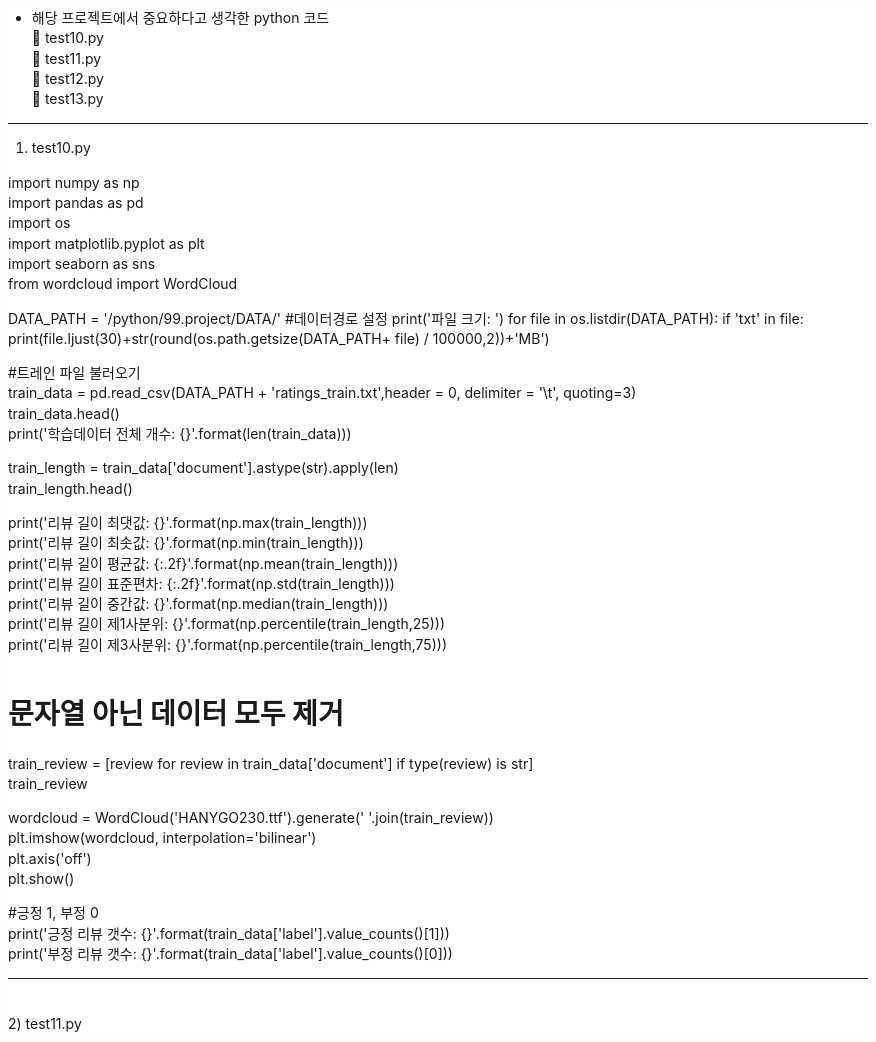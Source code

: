 *  해당 프로젝트에서 중요하다고 생각한 python 코드  <br/>
📗 test10.py <br/>
📗 test11.py <br/>
📗 test12.py <br/>
📗 test13.py <br/>
----------------------------------------

1) test10.py <br/>

import numpy as np <br/>
import pandas as pd <br/>
import os <br/>
import matplotlib.pyplot as plt <br/>
import seaborn as sns <br/>
from wordcloud import WordCloud <br/>

DATA_PATH = '/python/99.project/DATA/' #데이터경로 설정
print('파일 크기: ')
for file in os.listdir(DATA_PATH):
  if 'txt' in file:
    print(file.ljust(30)+str(round(os.path.getsize(DATA_PATH+ file) / 100000,2))+'MB')
    
#트레인 파일 불러오기 <br/>
train_data = pd.read_csv(DATA_PATH + 'ratings_train.txt',header = 0, delimiter = '\t', quoting=3) <br/>
train_data.head() <br/>
print('학습데이터 전체 개수: {}'.format(len(train_data))) <br/>

train_length = train_data['document'].astype(str).apply(len) <br/>
train_length.head() <br/>

print('리뷰 길이 최댓값: {}'.format(np.max(train_length))) <br/>
print('리뷰 길이 최솟값: {}'.format(np.min(train_length))) <br/>
print('리뷰 길이 평균값: {:.2f}'.format(np.mean(train_length))) <br/>
print('리뷰 길이 표준편차: {:.2f}'.format(np.std(train_length))) <br/>
print('리뷰 길이 중간값: {}'.format(np.median(train_length))) <br/>
print('리뷰 길이 제1사분위: {}'.format(np.percentile(train_length,25))) <br/>
print('리뷰 길이 제3사분위: {}'.format(np.percentile(train_length,75))) <br/>

# 문자열 아닌 데이터 모두 제거 <br/>
train_review = [review for review in train_data['document'] if type(review) is str] <br/>
train_review <br/>

wordcloud = WordCloud('HANYGO230.ttf').generate(' '.join(train_review)) <br/>
plt.imshow(wordcloud, interpolation='bilinear') <br/>
plt.axis('off') <br/>
plt.show() <br/>

#긍정 1, 부정 0 <br/>
print('긍정 리뷰 갯수: {}'.format(train_data['label'].value_counts()[1])) <br/>
print('부정 리뷰 갯수: {}'.format(train_data['label'].value_counts()[0])) <br/>

----------------------------------------------------------------------------------------------------------------------------
<br/>
2) test11.py <br/>
